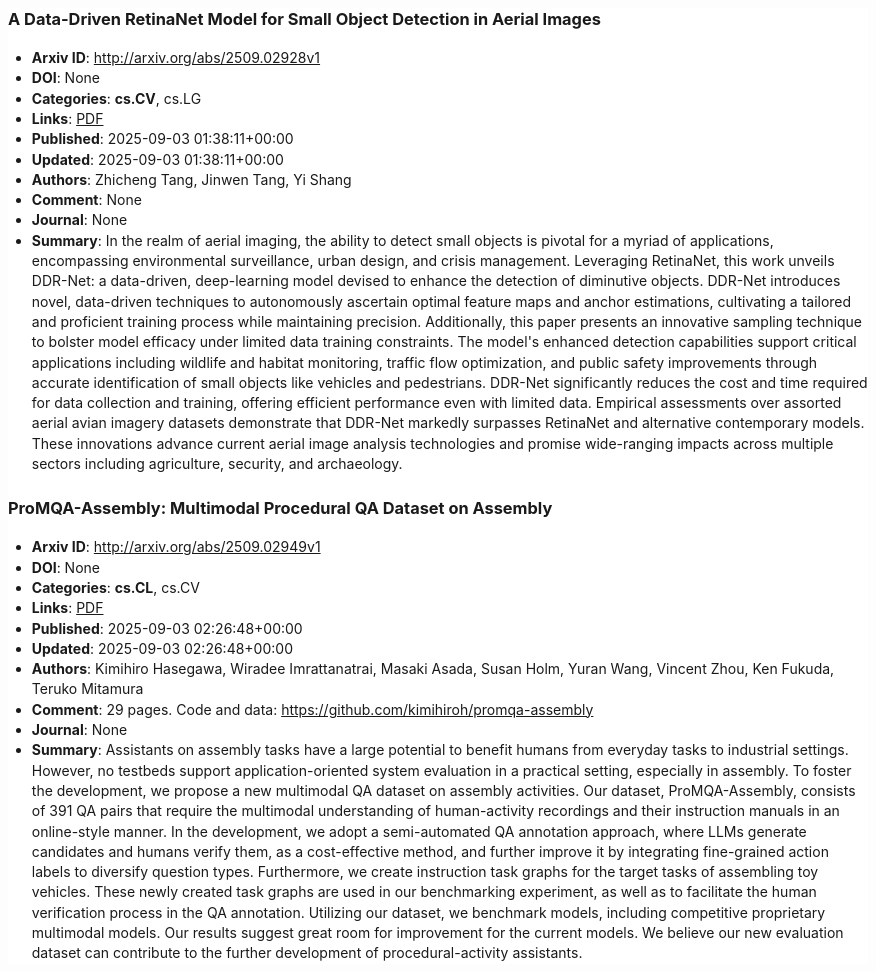 

### A Data-Driven RetinaNet Model for Small Object Detection in Aerial Images
- **Arxiv ID**: http://arxiv.org/abs/2509.02928v1
- **DOI**: None
- **Categories**: **cs.CV**, cs.LG
- **Links**: [PDF](http://arxiv.org/pdf/2509.02928v1)
- **Published**: 2025-09-03 01:38:11+00:00
- **Updated**: 2025-09-03 01:38:11+00:00
- **Authors**: Zhicheng Tang, Jinwen Tang, Yi Shang
- **Comment**: None
- **Journal**: None
- **Summary**: In the realm of aerial imaging, the ability to detect small objects is pivotal for a myriad of applications, encompassing environmental surveillance, urban design, and crisis management. Leveraging RetinaNet, this work unveils DDR-Net: a data-driven, deep-learning model devised to enhance the detection of diminutive objects. DDR-Net introduces novel, data-driven techniques to autonomously ascertain optimal feature maps and anchor estimations, cultivating a tailored and proficient training process while maintaining precision. Additionally, this paper presents an innovative sampling technique to bolster model efficacy under limited data training constraints. The model's enhanced detection capabilities support critical applications including wildlife and habitat monitoring, traffic flow optimization, and public safety improvements through accurate identification of small objects like vehicles and pedestrians. DDR-Net significantly reduces the cost and time required for data collection and training, offering efficient performance even with limited data. Empirical assessments over assorted aerial avian imagery datasets demonstrate that DDR-Net markedly surpasses RetinaNet and alternative contemporary models. These innovations advance current aerial image analysis technologies and promise wide-ranging impacts across multiple sectors including agriculture, security, and archaeology.



### ProMQA-Assembly: Multimodal Procedural QA Dataset on Assembly
- **Arxiv ID**: http://arxiv.org/abs/2509.02949v1
- **DOI**: None
- **Categories**: **cs.CL**, cs.CV
- **Links**: [PDF](http://arxiv.org/pdf/2509.02949v1)
- **Published**: 2025-09-03 02:26:48+00:00
- **Updated**: 2025-09-03 02:26:48+00:00
- **Authors**: Kimihiro Hasegawa, Wiradee Imrattanatrai, Masaki Asada, Susan Holm, Yuran Wang, Vincent Zhou, Ken Fukuda, Teruko Mitamura
- **Comment**: 29 pages. Code and data: https://github.com/kimihiroh/promqa-assembly
- **Journal**: None
- **Summary**: Assistants on assembly tasks have a large potential to benefit humans from everyday tasks to industrial settings. However, no testbeds support application-oriented system evaluation in a practical setting, especially in assembly. To foster the development, we propose a new multimodal QA dataset on assembly activities. Our dataset, ProMQA-Assembly, consists of 391 QA pairs that require the multimodal understanding of human-activity recordings and their instruction manuals in an online-style manner. In the development, we adopt a semi-automated QA annotation approach, where LLMs generate candidates and humans verify them, as a cost-effective method, and further improve it by integrating fine-grained action labels to diversify question types. Furthermore, we create instruction task graphs for the target tasks of assembling toy vehicles. These newly created task graphs are used in our benchmarking experiment, as well as to facilitate the human verification process in the QA annotation. Utilizing our dataset, we benchmark models, including competitive proprietary multimodal models. Our results suggest great room for improvement for the current models. We believe our new evaluation dataset can contribute to the further development of procedural-activity assistants.
